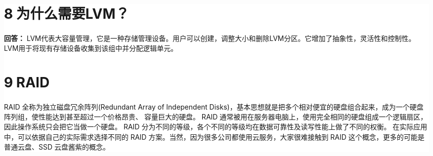 # 8 为什么需要LVM？

**回答：** LVM代表大容量管理，它是一种存储管理设备。用户可以创建，调整大小和删除LVM分区。它增加了抽象性，灵活性和控制性。LVM用于将现有存储设备收集到该组中并分配逻辑单元。



# 9 RAID

RAID 全称为独立磁盘冗余阵列(Redundant Array of Independent Disks)，基本思想就是把多个相对便宜的硬盘组合起来，成为一个硬盘阵列组，使性能达到甚至超过一个价格昂贵、 容量巨大的硬盘。
RAID 通常被用在服务器电脑上，使用完全相同的硬盘组成一个逻辑扇区，因此操作系统只会把它当做一个硬盘。
RAID 分为不同的等级，各个不同的等级均在数据可靠性及读写性能上做了不同的权衡。
在实际应用中，可以依据自己的实际需求选择不同的 RAID 方案。当然，因为很多公司都使用云服务，大家很难接触到 RAID 这个概念，更多的可能是普通云盘、SSD 云盘酱紫的概念。
